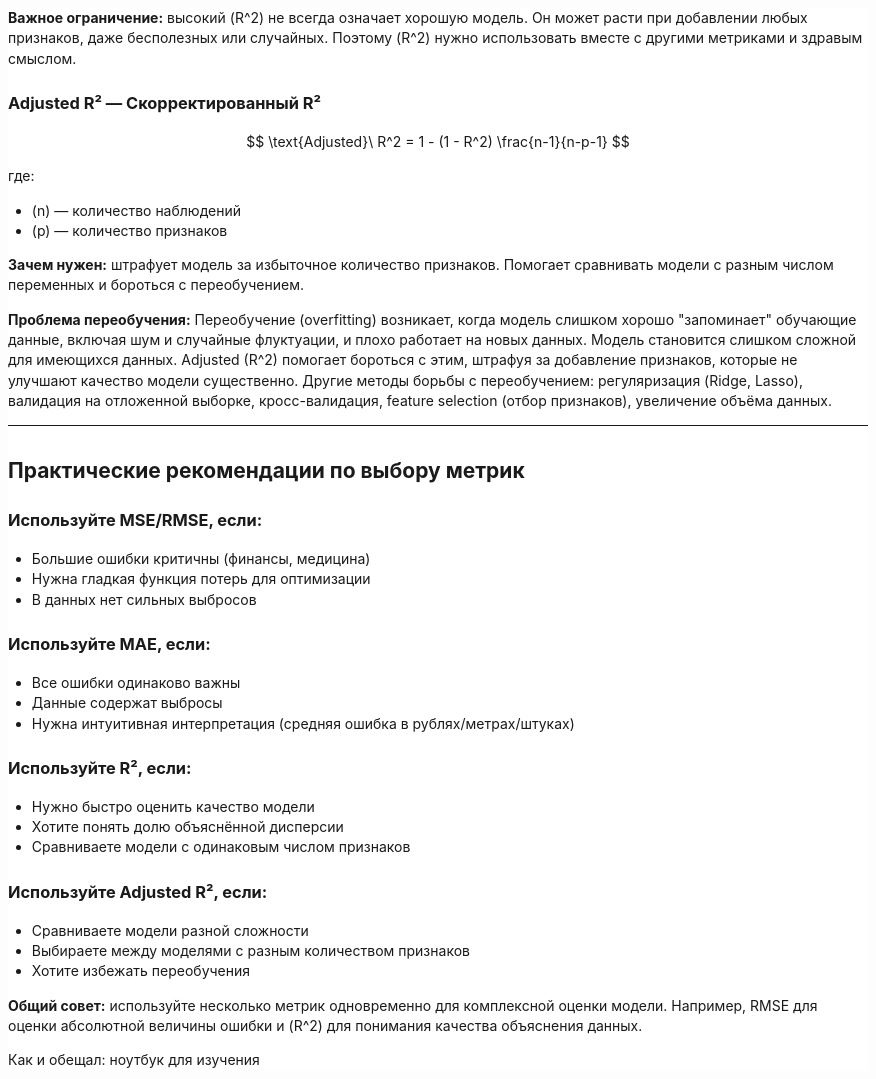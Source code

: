 **Важное ограничение:** высокий \(R^2\) не всегда означает хорошую модель. Он может расти при добавлении любых признаков, даже бесполезных или случайных. Поэтому \(R^2\) нужно использовать вместе с другими метриками и здравым смыслом.

### Adjusted R² — Скорректированный R²

$$
\text{Adjusted}\ R^2 = 1 - (1 - R^2) \frac{n-1}{n-p-1}
$$

где:
- \(n\) — количество наблюдений
- \(p\) — количество признаков

**Зачем нужен:** штрафует модель за избыточное количество признаков. Помогает сравнивать модели с разным числом переменных и бороться с переобучением.

**Проблема переобучения:** Переобучение (overfitting) возникает, когда модель слишком хорошо "запоминает" обучающие данные, включая шум и случайные флуктуации, и плохо работает на новых данных. Модель становится слишком сложной для имеющихся данных. Adjusted \(R^2\) помогает бороться с этим, штрафуя за добавление признаков, которые не улучшают качество модели существенно. Другие методы борьбы с переобучением: регуляризация (Ridge, Lasso), валидация на отложенной выборке, кросс-валидация, feature selection (отбор признаков), увеличение объёма данных.

---

## Практические рекомендации по выбору метрик

### Используйте MSE/RMSE, если:
- Большие ошибки критичны (финансы, медицина)
- Нужна гладкая функция потерь для оптимизации
- В данных нет сильных выбросов

### Используйте MAE, если:
- Все ошибки одинаково важны
- Данные содержат выбросы
- Нужна интуитивная интерпретация (средняя ошибка в рублях/метрах/штуках)

### Используйте R², если:
- Нужно быстро оценить качество модели
- Хотите понять долю объяснённой дисперсии
- Сравниваете модели с одинаковым числом признаков

### Используйте Adjusted R², если:
- Сравниваете модели разной сложности
- Выбираете между моделями с разным количеством признаков
- Хотите избежать переобучения

**Общий совет:** используйте несколько метрик одновременно для комплексной оценки модели. Например, RMSE для оценки абсолютной величины ошибки и \(R^2\) для понимания качества объяснения данных.


Как и обещал: ноутбук для изучения